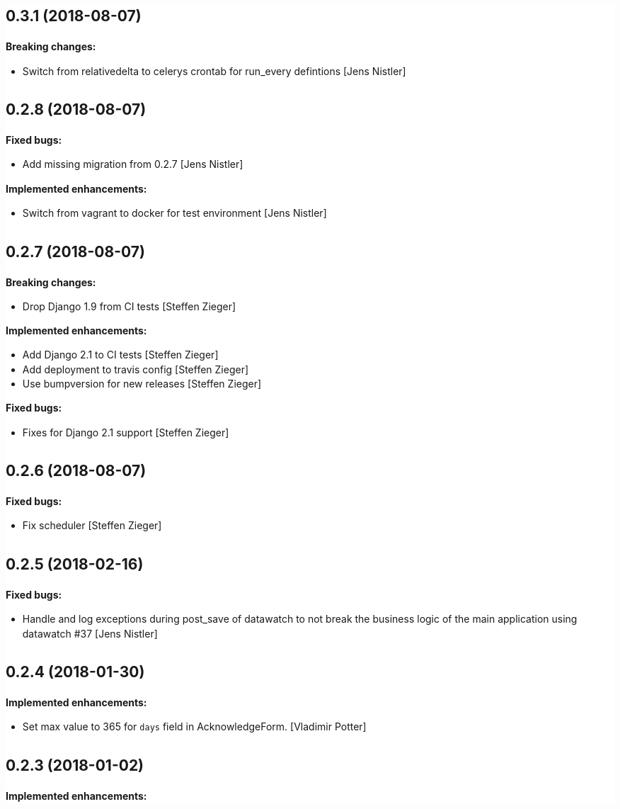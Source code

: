 ## 0.3.1 (2018-08-07)

**Breaking changes:**

- Switch from relativedelta to celerys crontab for run_every defintions [Jens Nistler]

## 0.2.8 (2018-08-07)

**Fixed bugs:**

- Add missing migration from 0.2.7 [Jens Nistler]

**Implemented enhancements:**

- Switch from vagrant to docker for test environment [Jens Nistler]

## 0.2.7 (2018-08-07)

**Breaking changes:**

- Drop Django 1.9 from CI tests [Steffen Zieger]

**Implemented enhancements:**

- Add Django 2.1 to CI tests [Steffen Zieger]
- Add deployment to travis config [Steffen Zieger]
- Use bumpversion for new releases [Steffen Zieger]

**Fixed bugs:**

- Fixes for Django 2.1 support [Steffen Zieger]

## 0.2.6 (2018-08-07)

**Fixed bugs:**

- Fix scheduler [Steffen Zieger]

## 0.2.5 (2018-02-16)

**Fixed bugs:**

- Handle and log exceptions during post_save of datawatch to not break the
business logic of the main application using datawatch #37 [Jens Nistler]

## 0.2.4 (2018-01-30)

**Implemented enhancements:**

- Set max value to 365 for `days` field in AcknowledgeForm. [Vladimir Potter]

## 0.2.3 (2018-01-02)

**Implemented enhancements:**
